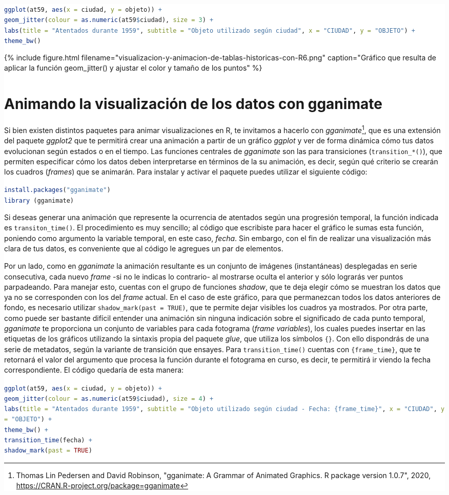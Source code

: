 ```R
ggplot(at59, aes(x = ciudad, y = objeto)) +
geom_jitter(colour = as.numeric(at59$ciudad), size = 3) +
labs(title = "Atentados durante 1959", subtitle = "Objeto utilizado según ciudad", x = "CIUDAD", y = "OBJETO") +
theme_bw()
```

{% include figure.html filename="visualizacion-y-animacion-de-tablas-historicas-con-R6.png" caption="Gráfico que resulta de aplicar la función geom_jitter() y  ajustar el color y tamaño de los puntos" %}


# Animando la visualización de los datos con gganimate

Si bien existen distintos paquetes para animar visualizaciones en R, te invitamos a hacerlo con *gganimate*[^11], que es una extensión del paquete *ggplot2* que te permitirá crear una animación a partir de un gráfico *ggplot* y ver de forma dinámica cómo tus datos evolucionan según estados o en el tiempo. Las funciones centrales de *gganimate* son las para transiciones (`transition_*()`), que permiten especificar cómo los datos deben interpretarse en términos de la su animación, es decir, según qué criterio se crearán los cuadros (*frames*) que se animarán. Para instalar y activar el paquete puedes utilizar el siguiente código:

```R
install.packages("gganimate")
library (gganimate)
```
Si deseas generar una animación que represente la ocurrencia de atentados según una progresión temporal, la función indicada es `transiton_time()`. El procedimiento es muy sencillo; al código que escribiste para hacer el gráfico le sumas esta función, poniendo como argumento la variable temporal, en este caso, *fecha*. Sin embargo, con el fin de realizar una visualización más clara de tus datos, es conveniente que al código le agregues un par de elementos.

Por un lado, como en *gganimate* la animación resultante es un conjunto de imágenes (instantáneas) desplegadas en serie consecutiva, cada nuevo *frame* -si no le indicas lo contrario- al mostrarse oculta el anterior y sólo lograrás ver puntos parpadeando. Para manejar esto, cuentas con el grupo de funciones *shadow*, que te deja elegir cómo se muestran los datos que ya no se corresponden con los del *frame* actual. En el caso de este gráfico, para que permanezcan todos los datos anteriores de fondo, es necesario utilizar `shadow_mark(past = TRUE)`, que te permite dejar visibles los cuadros ya mostrados. 
Por otra parte, como puede ser bastante difícil entender una animación sin ninguna indicación sobre el significado de cada punto temporal, *gganimate* te proporciona un conjunto de variables para cada fotograma (*frame variables*), los cuales puedes insertar en las etiquetas de los gráficos utilizando la sintaxis propia del paquete *glue*, que utiliza los símbolos `{}`. Con ello dispondrás de una serie de metadatos, según la variante de transición que ensayes. Para `transition_time()` cuentas con `{frame_time}`, que te retornará el valor del argumento que procesa la función durante el fotograma en curso, es decir, te permitirá ir viendo la fecha correspondiente. El código quedaría de esta manera:

```R
ggplot(at59, aes(x = ciudad, y = objeto)) +
geom_jitter(colour = as.numeric(at59$ciudad), size = 4) +
labs(title = "Atentados durante 1959", subtitle = "Objeto utilizado según ciudad - Fecha: {frame_time}", x = "CIUDAD", y = "OBJETO") +
theme_bw() +
transition_time(fecha) +
shadow_mark(past = TRUE)
```


[^1]: Roderick Floud, *Métodos cuantitativos para historiadores* (Madrid: Alianza, 1983).
[^2]: Puedes encontrar una detallada referencia del archivo en el sitio de la Comisión Provincial por la Memoria de la provincia de Buenos Aires: https://www.comisionporlamemoria.org/extra/archivo/cuadroclasificacion/
[^4]: Hadley Wickham and Jennifer Bryan, "readxl: Read Excel Files. R package version 1.3.1", 2019, https://CRAN.R-project.org/package=readxl
[^5]: Hadley Wickham et al.,"Welcome to the tidyverse", *Journal of Open Source Software*, 4(43), 1686 (2019): 1-5, https://doi.org/10.21105/joss.01686
[^6]: Lionel Henry and Hadley Wickham, "purrr: Functional Programming Tools. R package version 0.3.4", 2020, https://CRAN.R-project.org/package=purrr
[^7]: Hadley Wickham, Romain François, Lionel Henry and Kirill Müller, "dplyr: A Grammar of Data Manipulation. R package version 1.0.6", CRAN R Project, 2021, https://CRAN.R-project.org/package=dplyr
[^8]: Hao Zhu, "kableExtra: Construct Complex Table with 'kable' and Pipe Syntax. R package version 1.3.2", 2021, https://CRAN.R-project.org/package=kableExtra
[^9]: Hadley Wickham, "ggplot2: Create Elegant Data Visualisations Using the Grammar of Graphics", Springer-Verlag New York, 2016, https://ggplot2.tidyverse.org
[^10]: El referente del concepto es Leland Wilkinson, con su obra *The Grammar of Graphics*, de la que puedes consultar algunas páginas en: [https://www.springer.com/gp/book/9780387245447](https://www.springer.com/gp/book/9780387245447)
[^11]: Thomas Lin Pedersen and David Robinson, "gganimate: A Grammar of Animated Graphics. R package version 1.0.7", 2020, https://CRAN.R-project.org/package=gganimate